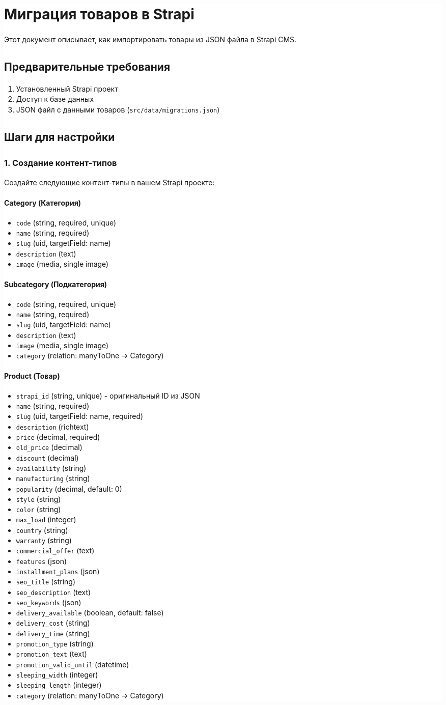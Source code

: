 # Миграция товаров в Strapi

Этот документ описывает, как импортировать товары из JSON файла в Strapi CMS.

## Предварительные требования

1. Установленный Strapi проект
2. Доступ к базе данных
3. JSON файл с данными товаров (`src/data/migrations.json`)

## Шаги для настройки

### 1. Создание контент-типов

Создайте следующие контент-типы в вашем Strapi проекте:

#### Category (Категория)
- `code` (string, required, unique)
- `name` (string, required)
- `slug` (uid, targetField: name)
- `description` (text)
- `image` (media, single image)

#### Subcategory (Подкатегория)
- `code` (string, required, unique)
- `name` (string, required)
- `slug` (uid, targetField: name)
- `description` (text)
- `image` (media, single image)
- `category` (relation: manyToOne -> Category)

#### Product (Товар)
- `strapi_id` (string, unique) - оригинальный ID из JSON
- `name` (string, required)
- `slug` (uid, targetField: name, required)
- `description` (richtext)
- `price` (decimal, required)
- `old_price` (decimal)
- `discount` (decimal)
- `availability` (string)
- `manufacturing` (string)
- `popularity` (decimal, default: 0)
- `style` (string)
- `color` (string)
- `max_load` (integer)
- `country` (string)
- `warranty` (string)
- `commercial_offer` (text)
- `features` (json)
- `installment_plans` (json)
- `seo_title` (string)
- `seo_description` (text)
- `seo_keywords` (json)
- `delivery_available` (boolean, default: false)
- `delivery_cost` (string)
- `delivery_time` (string)
- `promotion_type` (string)
- `promotion_text` (text)
- `promotion_valid_until` (datetime)
- `sleeping_width` (integer)
- `sleeping_length` (integer)
- `category` (relation: manyToOne -> Category)